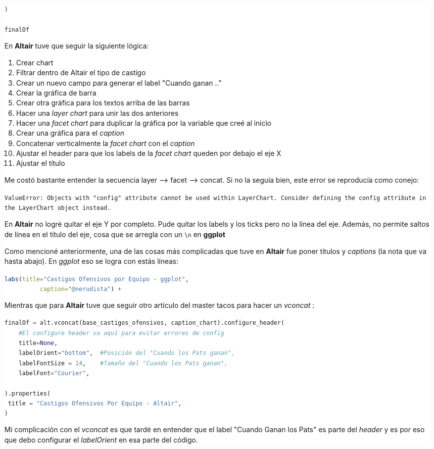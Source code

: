 ```py
)

finalOf
```



En **Altair** tuve que seguir la siguiente lógica:
1. Crear chart 
2. Filtrar dentro de Altair el tipo de castigo
3. Crear un nuevo campo para generar el label "Cuando ganan .." 
4. Crear la gráfica de barra
5. Crear otra gráfica para los textos arriba de las barras
6. Hacer una _layer chart_ para unir las dos anteriores
7. Hacer una _facet chart_ para duplicar la gráfica por la variable que creé al inicio
8. Crear una gráfica para el _caption_
9. Concatenar verticalmente la _facet chart_ con el _caption_
10. Ajustar el header para que los labels de la _facet chart_  queden por debajo el eje X
11. Ajustar el título

 Me costó bastante entender la secuencia layer --> facet --> concat. Si no la seguía bien, este error se reproducía como conejo:

```
ValueError: Objects with "config" attribute cannot be used within LayerChart. Consider defining the config attribute in the LayerChart object instead.

```

En **Altair** no logré quitar el eje Y por completo. Pude quitar los labels y los ticks pero no la línea del eje. Además, no permite saltos de línea en el título del eje, cosa que se arregla con un `\n` en **ggplot**

Como mencioné anteriormente, una de las cosas más complicadas que tuve en **Altair** fue poner títulos y _captions_ (la nota que va hasta abajo). En *ggplot* eso se logra con estás líneas:

```r
labs(title="Castigos Ofensivos por Equipo - ggplot",
          caption="@nerudista") +
```

Mientras que para **Altair** tuve que seguir otro artículo del master tacos para hacer un _vconcat_ :

```py
finalOf = alt.vconcat(base_castigos_ofensivos, caption_chart).configure_header(    
    #El configure header va aquí para evitar errores de config
    title=None,
    labelOrient="bottom",  #Posición del "Cuando los Pats ganan",
    labelFontSize = 14,    #Tamaño del "Cuando los Pats ganan",
    labelFont="Courier",
    
).properties(
 title = "Castigos Ofensivos Por Equipo - Altair",
)

```
Mi complicación con el _vconcat_ es que tardé en entender que el label "Cuando Ganan los Pats" es parte del _header_ y es por eso que debo configurar el _labelOrient_ en esa parte del código. 
